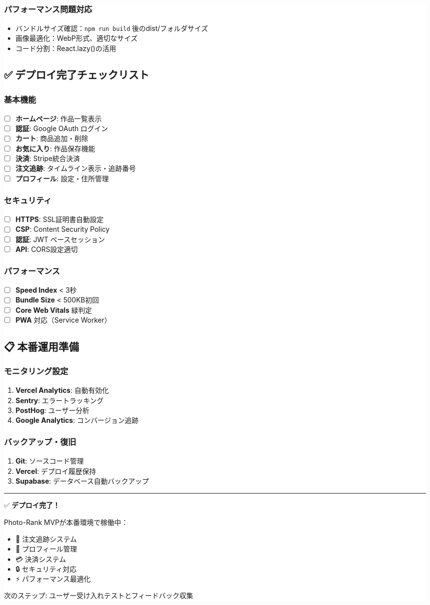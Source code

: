 ### パフォーマンス問題対応
- バンドルサイズ確認：`npm run build` 後のdist/フォルダサイズ
- 画像最適化：WebP形式、適切なサイズ
- コード分割：React.lazy()の活用

## ✅ デプロイ完了チェックリスト

### 基本機能
- [ ] **ホームページ**: 作品一覧表示
- [ ] **認証**: Google OAuth ログイン
- [ ] **カート**: 商品追加・削除
- [ ] **お気に入り**: 作品保存機能
- [ ] **決済**: Stripe統合決済
- [ ] **注文追跡**: タイムライン表示・追跡番号
- [ ] **プロフィール**: 設定・住所管理

### セキュリティ
- [ ] **HTTPS**: SSL証明書自動設定
- [ ] **CSP**: Content Security Policy
- [ ] **認証**: JWT ベースセッション
- [ ] **API**: CORS設定適切

### パフォーマンス
- [ ] **Speed Index** < 3秒
- [ ] **Bundle Size** < 500KB初回
- [ ] **Core Web Vitals** 緑判定
- [ ] **PWA** 対応（Service Worker）

## 📋 本番運用準備

### モニタリング設定
1. **Vercel Analytics**: 自動有効化
2. **Sentry**: エラートラッキング
3. **PostHog**: ユーザー分析
4. **Google Analytics**: コンバージョン追跡

### バックアップ・復旧
1. **Git**: ソースコード管理
2. **Vercel**: デプロイ履歴保持
3. **Supabase**: データベース自動バックアップ

---

✅ **デプロイ完了！**

Photo-Rank MVPが本番環境で稼働中：
- 🎯 注文追跡システム
- 👤 プロフィール管理
- 💳 決済システム
- 🔒 セキュリティ対応
- ⚡ パフォーマンス最適化

次のステップ: ユーザー受け入れテストとフィードバック収集